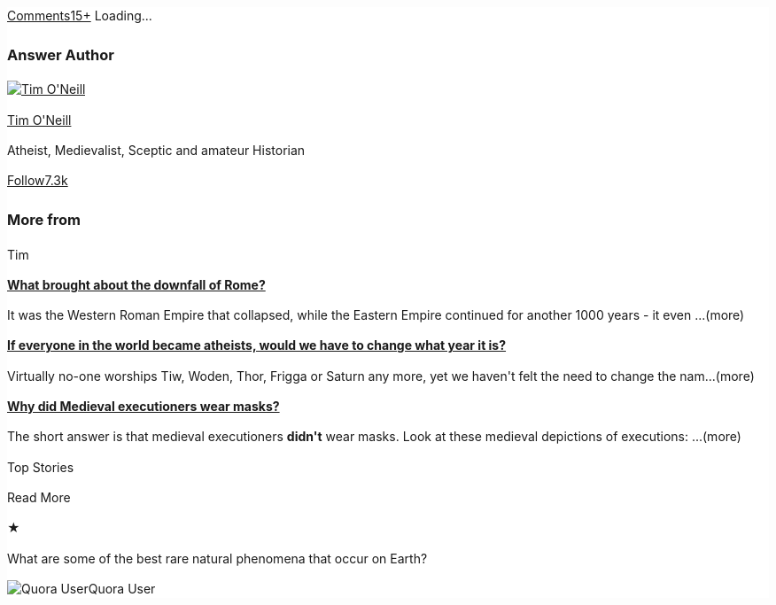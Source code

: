 [Comments15+](#) Loading...

### Answer Author

[![Tim
O'Neill](https://qph.is.quoracdn.net/main-thumb-1702394-50-etellgjlthoqlfquscbhcfiybdmzivai.jpeg)](/Tim-ONeill-1)

[Tim O'Neill](/Tim-ONeill-1)

Atheist, Medievalist, Sceptic and amateur Historian

[Follow7.3k](#)[](http://blog.quora.com/Announcing-Top-Writers-2013)

### More from

Tim

**[What brought about the downfall of
Rome?](/What-brought-about-the-downfall-of-Rome/answer/Tim-ONeill-1)**

[](/What-brought-about-the-downfall-of-Rome/answer/Tim-ONeill-1)

It was the Western Roman Empire that collapsed, while the Eastern Empire
continued for another 1000 years - it even ...(more)

**[If everyone in the world became atheists, would we have to change
what year it
is?](/If-everyone-in-the-world-became-atheists-would-we-have-to-change-what-year-it-is/answer/Tim-ONeill-1)**

[](/If-everyone-in-the-world-became-atheists-would-we-have-to-change-what-year-it-is/answer/Tim-ONeill-1)

Virtually no-one worships Tiw, Woden, Thor, Frigga or Saturn any more,
yet we haven't felt the need to change the nam...(more)

**[Why did Medieval executioners wear
masks?](/Why-did-Medieval-executioners-wear-masks/answer/Tim-ONeill-1)**

[](/Why-did-Medieval-executioners-wear-masks/answer/Tim-ONeill-1)

The short answer is that medieval executioners **didn't** wear masks.
Look at these medieval depictions of executions: ...(more)

Top Stories

[](https://www.quora.com/What-are-some-of-the-best-rare-natural-phenomena-that-occur-on-Earth)

Read More

[](/What-are-some-of-the-best-rare-natural-phenomena-that-occur-on-Earth)

★

What are some of the best rare natural phenomena that occur on Earth?

![Quora User](https://qsf.is.quoracdn.net/-9dd03eeb11527463.png)Quora
User
